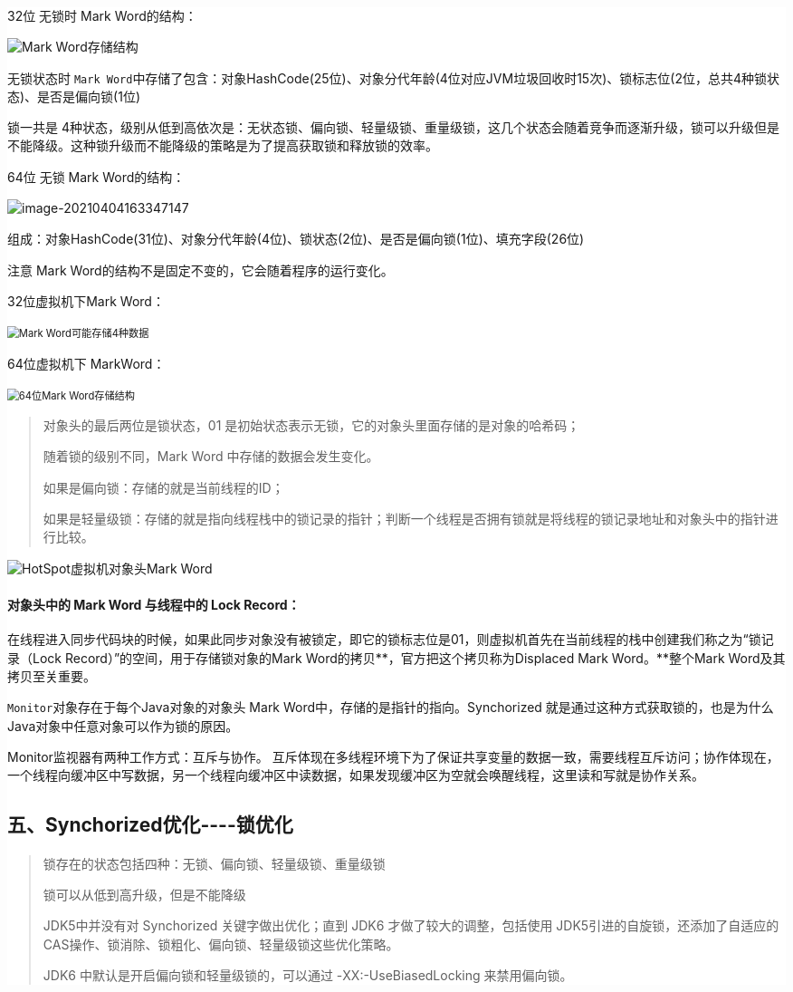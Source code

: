 32位  无锁时 Mark Word的结构：

![Mark Word存储结构](../passageImg/Synchorized剖析.assets/16315cff10307a29)

无锁状态时 `Mark Word`中存储了包含：对象HashCode(25位)、对象分代年龄(4位对应JVM垃圾回收时15次)、锁标志位(2位，总共4种锁状态)、是否是偏向锁(1位)

锁一共是 4种状态，级别从低到高依次是：无状态锁、偏向锁、轻量级锁、重量级锁，这几个状态会随着竞争而逐渐升级，锁可以升级但是不能降级。这种锁升级而不能降级的策略是为了提高获取锁和释放锁的效率。



64位 无锁 Mark Word的结构：

![image-20210404163347147](../passageImg/Synchorized剖析.assets/image-20210404163347147.png)

组成：对象HashCode(31位)、对象分代年龄(4位)、锁状态(2位)、是否是偏向锁(1位)、填充字段(26位)



注意 Mark Word的结构不是固定不变的，它会随着程序的运行变化。

 32位虚拟机下Mark Word：

<img src="../passageImg/Synchronized.assets/164dacca5774da87" alt="Mark Word可能存储4种数据" style="zoom: 80%;" />

64位虚拟机下 MarkWord：

<img src="../passageImg/Synchronized.assets/164dacca578a56a7" alt="64位Mark Word存储结构" style="zoom:80%;" />

> 对象头的最后两位是锁状态，01 是初始状态表示无锁，它的对象头里面存储的是对象的哈希码；
>
> 随着锁的级别不同，Mark Word 中存储的数据会发生变化。
>
> 如果是偏向锁：存储的就是当前线程的ID；
>
> 如果是轻量级锁：存储的就是指向线程栈中的锁记录的指针；判断一个线程是否拥有锁就是将线程的锁记录地址和对象头中的指针进行比较。

![HotSpot虚拟机对象头Mark Word](../passageImg/Synchorized剖析.assets/164daccb05c4f335)



#### **对象头中的 Mark Word 与线程中的 Lock Record：**

在线程进入同步代码块的时候，如果此同步对象没有被锁定，即它的锁标志位是01，则虚拟机首先在当前线程的栈中创建我们称之为“锁记录（Lock Record）”的空间，用于存储锁对象的Mark Word的拷贝**，官方把这个拷贝称为Displaced Mark Word。**整个Mark Word及其拷贝至关重要。

`Monitor`对象存在于每个Java对象的对象头 Mark Word中，存储的是指针的指向。Synchorized 就是通过这种方式获取锁的，也是为什么Java对象中任意对象可以作为锁的原因。

Monitor监视器有两种工作方式：互斥与协作。  互斥体现在多线程环境下为了保证共享变量的数据一致，需要线程互斥访问；协作体现在，一个线程向缓冲区中写数据，另一个线程向缓冲区中读数据，如果发现缓冲区为空就会唤醒线程，这里读和写就是协作关系。





## 五、Synchorized优化----锁优化

> 锁存在的状态包括四种：无锁、偏向锁、轻量级锁、重量级锁
>
> 锁可以从低到高升级，但是不能降级
>
> JDK5中并没有对 Synchorized 关键字做出优化；直到 JDK6 才做了较大的调整，包括使用 JDK5引进的自旋锁，还添加了自适应的CAS操作、锁消除、锁粗化、偏向锁、轻量级锁这些优化策略。
>
> JDK6 中默认是开启偏向锁和轻量级锁的，可以通过 -XX:-UseBiasedLocking 来禁用偏向锁。
